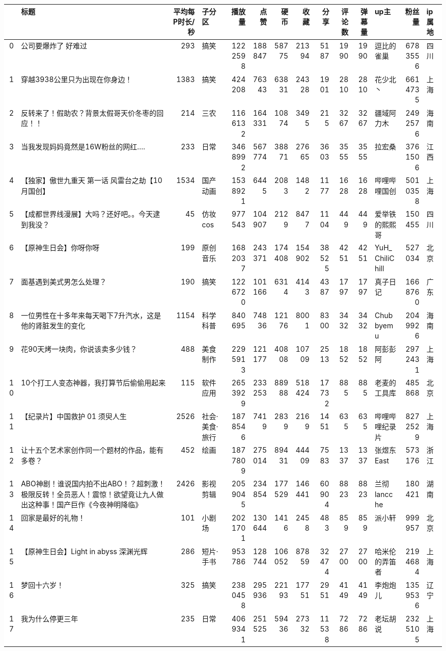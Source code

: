 |     | 标题                                                                                                                                                       |   平均每P时长/秒 | 子分区         |   播放量 |   点赞 |   硬币 |   收藏 |   分享 |   评论数 |   弹幕量 | up主                  |   粉丝量 | ip属地   |
|----:|:-----------------------------------------------------------------------------------------------------------------------------------------------------------|-----------------:|:---------------|---------:|-------:|-------:|-------:|-------:|---------:|---------:|:----------------------|---------:|:---------|
|   0 | 公司要爆炸了 好难过                                                                                                                                        |          293     | 搞笑           |  1222598 | 188847 |  58775 |  21394 |   5187 |     1990 |     1990 | 逗比的雀巢            |  6783556 | 四川     |
|   1 | 穿越3938公里只为出现在你身边！                                                                                                                             |         1383     | 搞笑           |   424208 |  76343 |  63831 |  24328 |   1901 |     2810 |     2810 | 花少北丶              |  6614735 | 上海     |
|   2 | 反转来了！假助农？背景太假哥天价冬枣的回应！！                                                                                                             |          214     | 三农           |  1166132 | 164331 |  10874 |   3495 |    215 |     3267 |     3267 | 疆域阿力木            |  2492576 | 海南     |
|   3 | 当我发现妈妈竟然是16W粉丝的网红….                                                                                                                          |          233     | 日常           |  3468992 | 567774 |  38871 |  27665 |   3603 |     3555 |     3555 | 拉宏桑                |  3761506 | 江西     |
|   4 | 【独家】傲世九重天 第一话 风雷台之劫【10月国创】                                                                                                           |         1534     | 国产动画       |  1538921 |   6445 |   2083 |   1482 |   1177 |     1628 |     1628 | 哔哩哔哩国创          |  5010358 | 上海     |
|   5 | 【成都世界线漫展】大吗？还好吧。。今天逮到我没？                                                                                                           |           45     | 仿妆cos        |   977543 | 104907 |   2129 |   8477 |   1104 |      449 |      449 | 爱举铁的熙熙哥        |   150455 | 四川     |
|   6 | 【原神生日会】你呀你呀                                                                                                                                     |          199     | 原创音乐       |  1682037 | 243371 | 174408 | 154902 |  38525 |     4251 |     4251 | YuH_ChiliChill        |   527034 | 北京     |
|   7 | 面基遇到美式男怎么处理？                                                                                                                                   |          190     | 搞笑           |  1226720 | 101166 |   6314 |   4143 |   4387 |     1797 |     1797 | 真子日记              |  1668760 | 广东     |
|   8 | 一位男性在十多年来每天喝下7升汽水，这是他的肾脏发生的变化                                                                                                  |         1154     | 科学科普       |   840695 |  74836 |  12176 |   8001 |   8300 |     3432 |     3432 | Chubbyemu             |  2049926 | 海南     |
|   9 | 花90天烤一块肉，你说该卖多少钱？                                                                                                                           |          488     | 美食制作       |  2295913 | 121177 |  40808 |  10709 |   2513 |     1852 |     1852 | 阿彭彭阿              |  2972431 | 上海     |
|  10 | 10个打工人变态神器，我打算节后偷偷用起来                                                                                                                   |          115     | 软件应用       |  2653929 | 233253 |  88988 | 518424 |  17732 |      885 |      885 | 老麦的工具库          |   485868 | 北京     |
|  11 | 【纪录片】中国救护 01 须臾人生                                                                                                                             |         2526     | 社会·美食·旅行 |  1878546 |   7419 |   2839 |   2169 |   1451 |      635 |      635 | 哔哩哔哩纪录片        |  8272529 | 上海     |
|  12 | 让十五个艺术家创作同一个题材的作品，能有多卷？                                                                                                             |          452     | 绘画           |  1877809 | 275014 |  89431 |  44409 |   7583 |     1337 |     1337 | 张煜东East            |   573176 | 浙江     |
|  13 | ABO神剧！谁说国内拍不出ABO！？超刺激！极限反转！全员恶人！震惊！欲望竟让九人做出这种事！国产巨作《今夜神明降临》                                           |         2426     | 影视剪辑       |  2059045 | 234854 | 177529 | 146441 |  60904 |     8823 |     8823 | 兰彻lancche           |   180421 | 湖南     |
|  14 | 回家是最好的礼物！                                                                                                                                         |          101     | 小剧场         |  2021701 | 130644 |   1416 |   2458 |    483 |      859 |      859 | 派小轩                |   999957 | 北京     |
|  15 | 【原神生日会】Light in abyss 深渊光辉                                                                                                                      |          286     | 短片·手书      |   953786 | 128744 | 106052 |  87859 |  32474 |     2700 |     2700 | 哈米伦的弄笛者        |  2194684 | 上海     |
|  16 | 梦回十六岁！                                                                                                                                               |          325     | 搞笑           |  2380458 | 295936 |  22193 |  17751 |   2951 |     4149 |     4149 | 李炮炮儿              |  1359536 | 辽宁     |
|  17 | 我为什么停更三年                                                                                                                                           |          235     | 日常           |  4069341 | 251525 |  59436 |  27332 |  11538 |     7286 |     7286 | 老坛胡说              |  2325105 | 上海     |